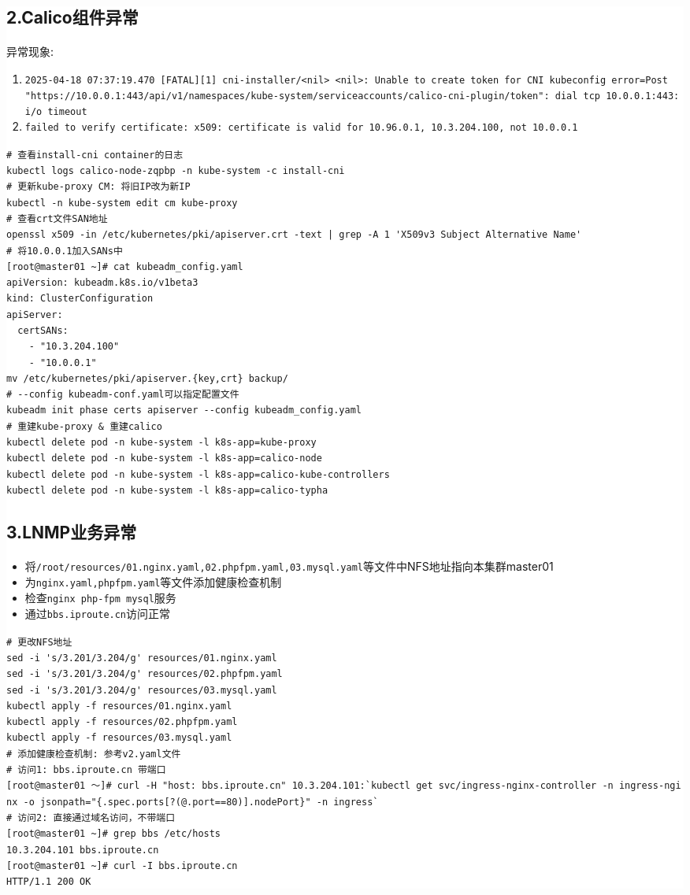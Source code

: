 ## 2.Calico组件异常

异常现象:
1. `2025-04-18 07:37:19.470 [FATAL][1] cni-installer/<nil> <nil>: Unable to create token for CNI kubeconfig error=Post "https://10.0.0.1:443/api/v1/namespaces/kube-system/serviceaccounts/calico-cni-plugin/token": dial tcp 10.0.0.1:443: i/o timeout`
2. `failed to verify certificate: x509: certificate is valid for 10.96.0.1, 10.3.204.100, not 10.0.0.1`

```shell
# 查看install-cni container的日志
kubectl logs calico-node-zqpbp -n kube-system -c install-cni
# 更新kube-proxy CM: 将旧IP改为新IP
kubectl -n kube-system edit cm kube-proxy
# 查看crt文件SAN地址
openssl x509 -in /etc/kubernetes/pki/apiserver.crt -text | grep -A 1 'X509v3 Subject Alternative Name'
# 将10.0.0.1加入SANs中
[root@master01 ~]# cat kubeadm_config.yaml
apiVersion: kubeadm.k8s.io/v1beta3
kind: ClusterConfiguration
apiServer:
  certSANs:
    - "10.3.204.100"
    - "10.0.0.1"
mv /etc/kubernetes/pki/apiserver.{key,crt} backup/
# --config kubeadm-conf.yaml可以指定配置文件
kubeadm init phase certs apiserver --config kubeadm_config.yaml
# 重建kube-proxy & 重建calico
kubectl delete pod -n kube-system -l k8s-app=kube-proxy
kubectl delete pod -n kube-system -l k8s-app=calico-node
kubectl delete pod -n kube-system -l k8s-app=calico-kube-controllers
kubectl delete pod -n kube-system -l k8s-app=calico-typha
```

## 3.LNMP业务异常

- 将`/root/resources/01.nginx.yaml,02.phpfpm.yaml,03.mysql.yaml`等文件中NFS地址指向本集群master01
- 为`nginx.yaml,phpfpm.yaml`等文件添加健康检查机制
- 检查`nginx php-fpm mysql`服务
- 通过`bbs.iproute.cn`访问正常


```shell
# 更改NFS地址
sed -i 's/3.201/3.204/g' resources/01.nginx.yaml
sed -i 's/3.201/3.204/g' resources/02.phpfpm.yaml
sed -i 's/3.201/3.204/g' resources/03.mysql.yaml
kubectl apply -f resources/01.nginx.yaml
kubectl apply -f resources/02.phpfpm.yaml
kubectl apply -f resources/03.mysql.yaml
# 添加健康检查机制: 参考v2.yaml文件
# 访问1: bbs.iproute.cn 带端口
[root@master01 ～]# curl -H "host: bbs.iproute.cn" 10.3.204.101:`kubectl get svc/ingress-nginx-controller -n ingress-nginx -o jsonpath="{.spec.ports[?(@.port==80)].nodePort}" -n ingress`
# 访问2: 直接通过域名访问，不带端口
[root@master01 ~]# grep bbs /etc/hosts
10.3.204.101 bbs.iproute.cn
[root@master01 ~]# curl -I bbs.iproute.cn
HTTP/1.1 200 OK
```
